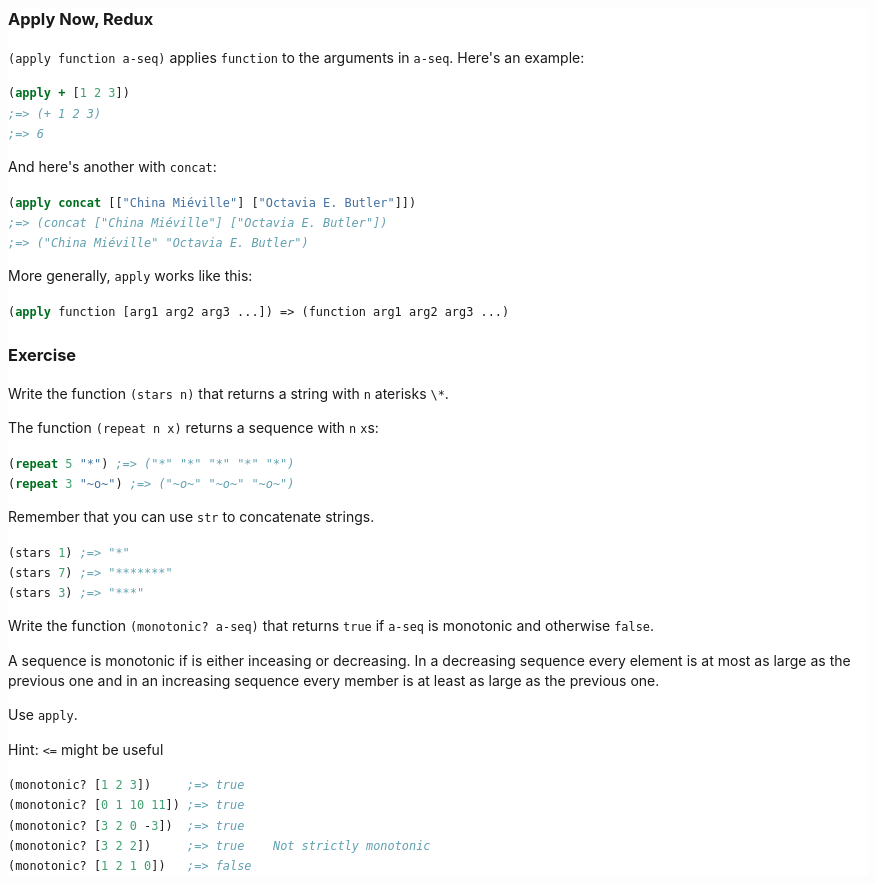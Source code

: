 ### Apply Now, Redux

`(apply function a-seq)` applies `function` to the arguments in `a-seq`. Here's an example:

```clojure
(apply + [1 2 3])
;=> (+ 1 2 3)
;=> 6
```

And here's another with `concat`:

```clojure
(apply concat [["China Miéville"] ["Octavia E. Butler"]])
;=> (concat ["China Miéville"] ["Octavia E. Butler"])
;=> ("China Miéville" "Octavia E. Butler")
```

More generally, `apply` works like this:

```clojure
(apply function [arg1 arg2 arg3 ...]) => (function arg1 arg2 arg3 ...)
```

### Exercise
Write the function `(stars n)` that returns a string with `n` aterisks `\*`.

The function `(repeat n x)` returns a sequence with `n` `x`s:

```clojure
(repeat 5 "*") ;=> ("*" "*" "*" "*" "*")
(repeat 3 "~o~") ;=> ("~o~" "~o~" "~o~")
```

Remember that you can use `str` to concatenate strings.

```clojure
(stars 1) ;=> "*"
(stars 7) ;=> "*******"
(stars 3) ;=> "***"
```

Write the function `(monotonic? a-seq)` that returns `true` if `a-seq` is
monotonic and otherwise `false`.

A sequence is monotonic if is either inceasing or decreasing. In a decreasing
sequence every element is at most as large as the previous one and in an
increasing sequence every member is at least as large as the previous one.

Use `apply`.

Hint: `<=` might be useful

```clojure
(monotonic? [1 2 3])     ;=> true
(monotonic? [0 1 10 11]) ;=> true
(monotonic? [3 2 0 -3])  ;=> true
(monotonic? [3 2 2])     ;=> true    Not strictly monotonic
(monotonic? [1 2 1 0])   ;=> false
```


[cheat]: http://clojure.org/cheatsheet
[ClojureDocs]: http://clojuredocs.org